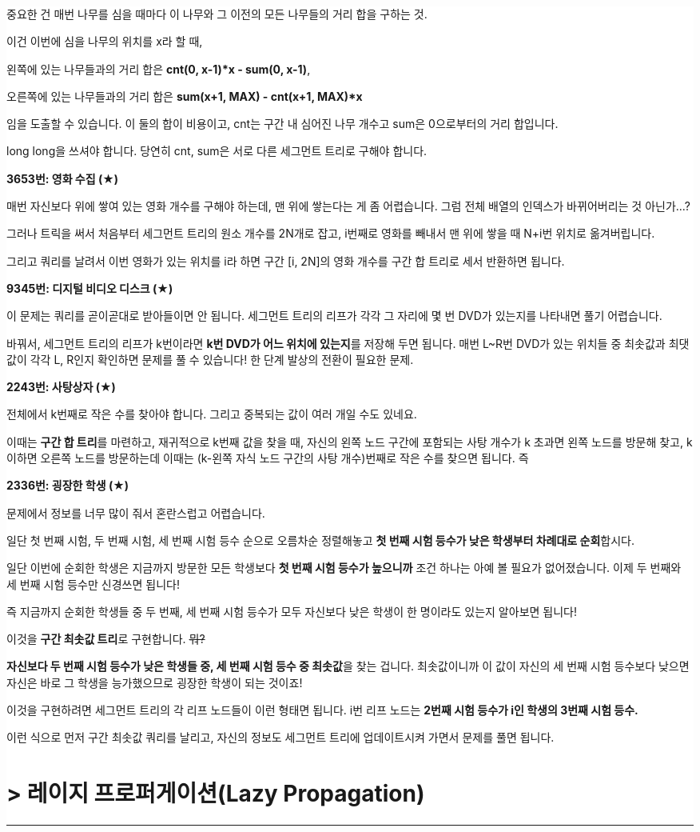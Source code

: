 중요한 건 매번 나무를 심을 때마다 이 나무와 그 이전의 모든 나무들의 거리 합을 구하는 것.

이건 이번에 심을 나무의 위치를 x라 할 때,

왼쪽에 있는 나무들과의 거리 합은 **cnt(0, x-1)\*x - sum(0, x-1)**,

오른쪽에 있는 나무들과의 거리 합은 **sum(x+1, MAX) - cnt(x+1, MAX)\*x**

임을 도출할 수 있습니다. 이 둘의 합이 비용이고, cnt는 구간 내 심어진 나무 개수고 sum은 0으로부터의 거리 합입니다.

long long을 쓰셔야 합니다. 당연히 cnt, sum은 서로 다른 세그먼트 트리로 구해야 합니다.



**3653번: 영화 수집 (★)**

매번 자신보다 위에 쌓여 있는 영화 개수를 구해야 하는데, 맨 위에 쌓는다는 게 좀 어렵습니다. 그럼 전체 배열의 인덱스가 바뀌어버리는 것 아닌가...?

그러나 트릭을 써서 처음부터 세그먼트 트리의 원소 개수를 2N개로 잡고, i번째로 영화를 빼내서 맨 위에 쌓을 때 N+i번 위치로 옮겨버립니다.

그리고 쿼리를 날려서 이번 영화가 있는 위치를 i라 하면 구간 [i, 2N]의 영화 개수를 구간 합 트리로 세서 반환하면 됩니다.



**9345번: 디지털 비디오 디스크 (★)**

이 문제는 쿼리를 곧이곧대로 받아들이면 안 됩니다. 세그먼트 트리의 리프가 각각 그 자리에 몇 번 DVD가 있는지를 나타내면 풀기 어렵습니다.

바꿔서, 세그먼트 트리의 리프가 k번이라면 **k번 DVD가 어느 위치에 있는지**를 저장해 두면 됩니다. 매번 L~R번 DVD가 있는 위치들 중 최솟값과 최댓값이 각각 L, R인지 확인하면 문제를 풀 수 있습니다! 한 단계 발상의 전환이 필요한 문제.



**2243번: 사탕상자 (★)**

전체에서 k번째로 작은 수를 찾아야 합니다. 그리고 중복되는 값이 여러 개일 수도 있네요.

이때는 **구간 합 트리**를 마련하고, 재귀적으로 k번째 값을 찾을 때, 자신의 왼쪽 노드 구간에 포함되는 사탕 개수가 k 초과면 왼쪽 노드를 방문해 찾고, k 이하면 오른쪽 노드를 방문하는데 이때는 (k-왼쪽 자식 노드 구간의 사탕 개수)번째로 작은 수를 찾으면 됩니다. 즉



**2336번: 굉장한 학생 (★)**

문제에서 정보를 너무 많이 줘서 혼란스럽고 어렵습니다.

일단 첫 번째 시험, 두 번째 시험, 세 번째 시험 등수 순으로 오름차순 정렬해놓고 **첫 번째 시험 등수가 낮은 학생부터 차례대로 순회**합시다.

일단 이번에 순회한 학생은 지금까지 방문한 모든 학생보다 **첫 번째 시험 등수가 높으니까** 조건 하나는 아예 볼 필요가 없어졌습니다. 이제 두 번째와 세 번째 시험 등수만 신경쓰면 됩니다!

즉 지금까지 순회한 학생들 중 두 번째, 세 번째 시험 등수가 모두 자신보다 낮은 학생이 한 명이라도 있는지 알아보면 됩니다!



이것을 **구간 최솟값 트리**로 구현합니다. ~~뭐?~~

**자신보다 두 번째 시험 등수가 낮은 학생들 중, 세 번째 시험 등수 중 최솟값**을 찾는 겁니다. 최솟값이니까 이 값이 자신의 세 번째 시험 등수보다 낮으면 자신은 바로 그 학생을 능가했으므로 굉장한 학생이 되는 것이죠!

이것을 구현하려면 세그먼트 트리의 각 리프 노드들이 이런 형태면 됩니다. i번 리프 노드는 **2번째 시험 등수가 i인 학생의 3번째 시험 등수.**

이런 식으로 먼저 구간 최솟값 쿼리를 날리고, 자신의 정보도 세그먼트 트리에 업데이트시켜 가면서 문제를 풀면 됩니다.



# **> 레이지 프로퍼게이션(Lazy Propagation)**

---